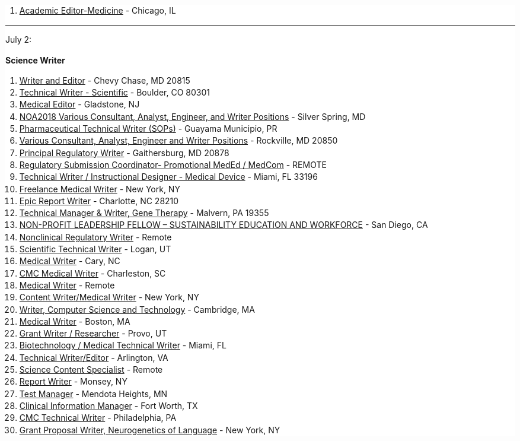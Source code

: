 1. [Academic Editor-Medicine](https://www.indeed.com/m/viewjob?jk=f04d42758f4e87f2&from=native) - Chicago, IL

-----

July 2:

**Science Writer**
1. [Writer and Editor](https://www.indeed.com/m/viewjob?jk=23972ce023172e2b&from=native) - Chevy Chase, MD 20815
1. [Technical Writer - Scientific](https://www.indeed.com/m/viewjob?jk=4f68dec9570d385e&from=native) - Boulder, CO 80301
1. [Medical Editor](https://www.indeed.com/m/viewjob?jk=e11ff864bb9742c8&from=native) - Gladstone, NJ
1. [NOA2018 Various Consultant, Analyst, Engineer, and Writer Positions](https://www.indeed.com/m/viewjob?jk=7caa2662716f41b8&from=native) - Silver Spring, MD
1. [Pharmaceutical Technical Writer (SOPs)](https://www.indeed.com/m/viewjob?jk=4d8ef20842466247&from=native) - Guayama Municipio, PR
1. [Various Consultant, Analyst, Engineer and Writer Positions](https://www.indeed.com/m/viewjob?jk=68589e761cc96063&from=native) - Rockville, MD 20850
1. [Principal Regulatory Writer](https://www.indeed.com/m/viewjob?jk=84b62c0fdb77fda1&from=native) - Gaithersburg, MD 20878
1. [Regulatory Submission Coordinator- Promotional MedEd / MedCom](https://www.indeed.com/m/viewjob?jk=c997bea32de3a9a0&from=native) - REMOTE
1. [Technical Writer / Instructional Designer - Medical Device](https://www.indeed.com/m/viewjob?jk=7bdbe8f90a417d69&from=native) - Miami, FL 33196
1. [Freelance Medical Writer](https://www.indeed.com/m/viewjob?jk=200fe0a333005322&from=native) - New York, NY
1. [Epic Report Writer](https://www.indeed.com/m/viewjob?jk=28b5b070fcac833d&from=native) - Charlotte, NC 28210
1. [Technical Manager & Writer, Gene Therapy](https://www.indeed.com/m/viewjob?jk=6cd878e77dfa516c&from=native) - Malvern, PA 19355
1. [NON-PROFIT LEADERSHIP FELLOW – SUSTAINABILITY EDUCATION AND WORKFORCE](https://www.indeed.com/m/viewjob?jk=c2381c973a07fa30&from=native) - San Diego, CA
1. [Nonclinical Regulatory Writer](https://www.indeed.com/m/viewjob?jk=413eeefa5264fb37&from=native) - Remote
1. [Scientific Technical Writer](https://www.indeed.com/m/viewjob?jk=d9940bf3c5c2ade8&from=native) - Logan, UT
1. [Medical Writer](https://www.indeed.com/m/viewjob?jk=9d560cfa958954eb&from=native) - Cary, NC
1. [CMC Medical Writer](https://www.indeed.com/m/viewjob?jk=c4e77cc46c5d62b2&from=native) - Charleston, SC
1. [Medical Writer](https://www.indeed.com/m/viewjob?jk=e22a38143bb18f2a&from=native) - Remote
1. [Content Writer/Medical Writer](https://www.indeed.com/m/viewjob?jk=5e378039acbafcdf&from=native) - New York, NY
1. [Writer, Computer Science and Technology](https://www.indeed.com/m/viewjob?jk=fdd772fc1ea9f77b&from=native) - Cambridge, MA
1. [Medical Writer](https://www.indeed.com/m/viewjob?jk=5dbfb4837a1a8d33&from=native) - Boston, MA
1. [Grant Writer / Researcher](https://www.indeed.com/m/viewjob?jk=612e61842a7cbe82&from=native) - Provo, UT
1. [Biotechnology / Medical Technical Writer](https://www.indeed.com/m/viewjob?jk=c5a28f8165f0f3fe&from=native) - Miami, FL
1. [Technical Writer/Editor](https://www.indeed.com/m/viewjob?jk=f72e6a0e74360d51&from=native) - Arlington, VA
1. [Science Content Specialist](https://www.indeed.com/m/viewjob?jk=77d2ab438e9c7d3b&from=native) - Remote
1. [Report Writer](https://www.indeed.com/m/viewjob?jk=4985c30e36148edc&from=native) - Monsey, NY
1. [Test Manager](https://www.indeed.com/m/viewjob?jk=3976f63aa06ae0c6&from=native) - Mendota Heights, MN
1. [Clinical Information Manager](https://www.indeed.com/m/viewjob?jk=29863865f7849720&from=native) - Fort Worth, TX
1. [CMC Technical Writer](https://www.indeed.com/m/viewjob?jk=ae7c9c8f66b0b0e0&from=native) - Philadelphia, PA
1. [Grant Proposal Writer, Neurogenetics of Language](https://www.indeed.com/m/viewjob?jk=81936a9a9ce94be3&from=native) - New York, NY